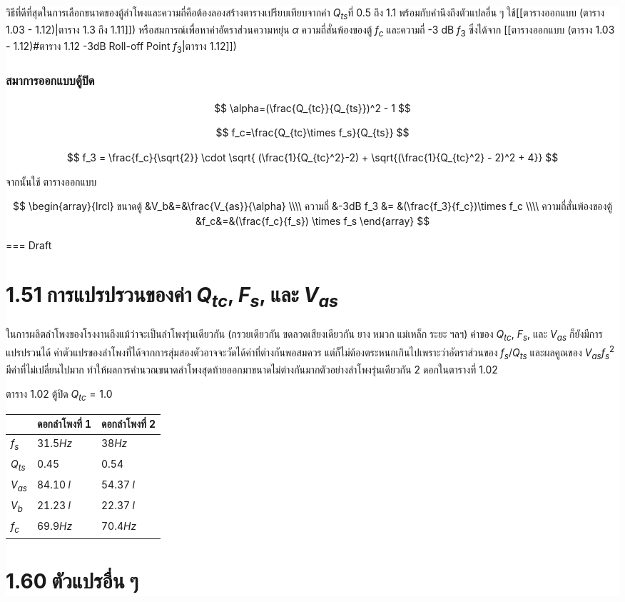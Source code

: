 วิธีที่ดีที่สุดในการเลือกขนาดของตู้ลำโพงและความถี่คือต้องลองสร้างตารางเปรียบเทียบจากค่า $Q_{ts}$ที่ 0.5 ถึง 1.1 พร้อมกับคำนึงถึงตัวแปลอื่น ๆ ใช้[[ตารางออกแบบ (ตาราง 1.03 - 1.12)|ตาราง 1.3 ถึง 1.11]]) หรือสมการณ์เพื่อหาค่าอัตราส่วนความหยุ่น $\alpha$ ความถี่สั่นพ้องของตู้ $f_c$ และความถี่ -3 dB $f_3$ ซึ่งได้จาก [[ตารางออกแบบ (ตาราง 1.03 - 1.12)#ตาราง 1.12 -3dB Roll-off Point $f_3$|ตาราง 1.12]])

### สมาการออกแบบตู้ปิด

$$ \alpha=(\frac{Q_{tc}}{Q_{ts}})^2 - 1 $$

$$ f_c=\frac{Q_{tc}\times f_s}{Q_{ts}} $$

$$ f_3 = \frac{f_c}{\sqrt{2}} \cdot \sqrt{ (\frac{1}{Q_{tc}^2}-2) + \sqrt{(\frac{1}{Q_{tc}^2} - 2)^2 + 4}} $$

จากนั้นใช้ ตารางออกแบบ

$$ \begin{array}{lrcl} ขนาดตู้ &V_b&=&\frac{V_{as}}{\alpha} \\\\ ความถี่ &-3dB f_3 &= &(\frac{f_3}{f_c})\times f_c \\\\ ความถี่สั่นพ้องของตู้ &f_c&=&(\frac{f_c}{f_s}) \times f_s \end{array} $$

=== Draft

# 1.51 การแปรปรวนของค่า $Q_{tc}$, $F_s$, และ $V_{as}$

ในการผลิตลำโพงของโรงงานถึงแม้ว่าจะเป็นลำโพงรุ่นเดียวกัน (กรวยเดียวกัน ขดลวดเสียงเดียวกัน ยาง หมวก แม่เหล็ก ระยะ ฯลฯ) ค่าของ $Q_{tc}$, $F_s$, และ $V_{as}$ ก็ยังมีการแปรปรวนได้ ค่าตัวแปรของลำโพงที่ได้จากการสุ่มสองตัวอาจจะวัดได้ค่าที่ต่างกันพอสมควร แต่ก็ไม่ต้องตระหนกเกินไปเพราะว่าอัตราส่วนของ $f_s/Q_{ts}$ และผลคูณของ $V_{as}f_s^2$ มีค่าที่ไม่เปลี่ยนไปมาก ทำให้ผลการคำนวณขนาดลำโพงสุดท้ายออกมาขนาดไม่ต่างกันมากตัวอย่างลำโพงรุ่นเดียวกัน 2 ดอกในตารางที่ 1.02

ตาราง 1.02
ตู้ปิด $Q_{tc}=1.0$

|          | ดอกลำโพงที่ 1 | ดอกลำโพงที่ 2 |
| -------- | ------------- | ------------- |
| $f_s$    | $31.5 Hz$     | $38 Hz$       |
| $Q_{ts}$ | $0.45$        | $0.54$        |
| $V_{as}$ | $84.10\;l$    | $54.37\;l$    |
| $V_b$    | $21.23\;l$    | $22.37\;l$    |
| $f_c$    | $69.9Hz$      | $70.4Hz$      |

# 1.60 ตัวแปรอื่น ๆ

